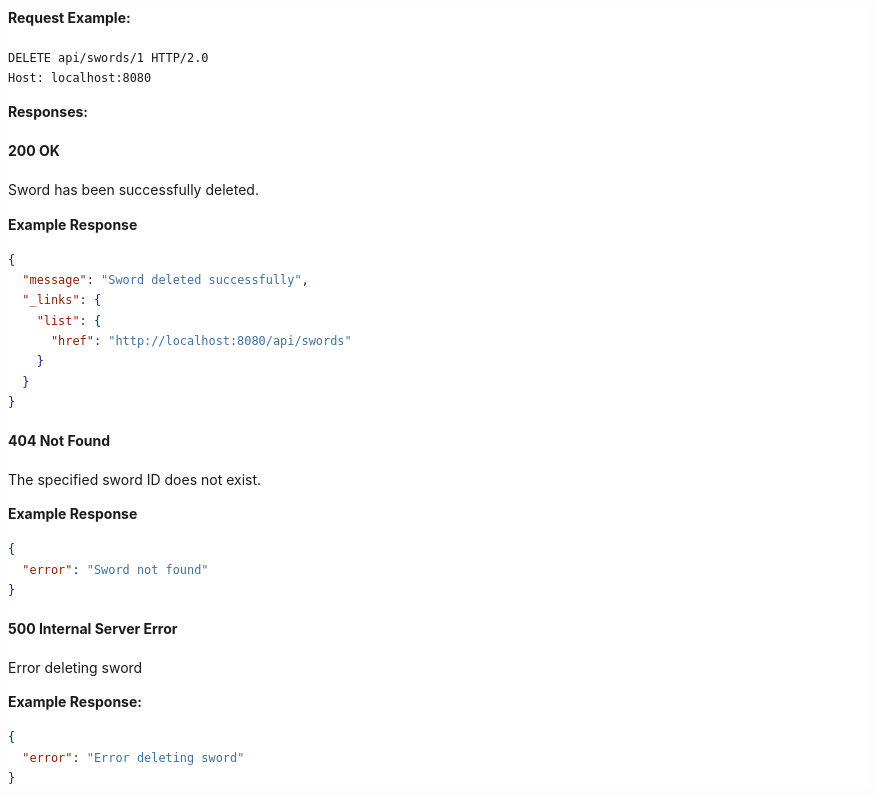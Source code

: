 #### Request Example:
```http
DELETE api/swords/1 HTTP/2.0
Host: localhost:8080
```

**Responses:**

#### **200 OK**
Sword has been successfully deleted.

**Example Response**
```json
{
  "message": "Sword deleted successfully",
  "_links": {
    "list": {
      "href": "http://localhost:8080/api/swords"
    }
  }
}
```

#### **404 Not Found**
The specified sword ID does not exist.

**Example Response**
```json
{
  "error": "Sword not found"
}
```
#### **500 Internal Server Error**
Error deleting sword

**Example Response:**
```json
{
  "error": "Error deleting sword"
}